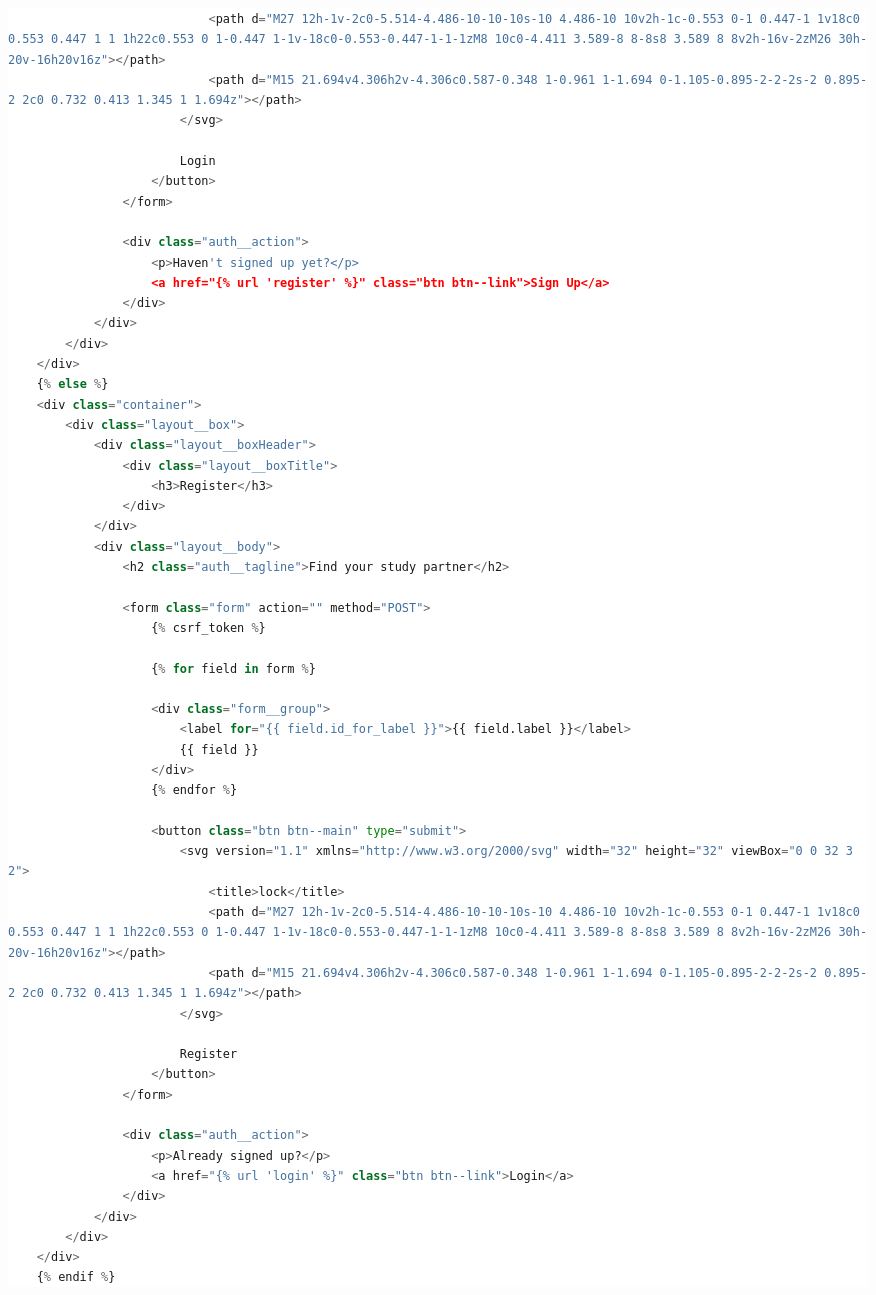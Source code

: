 ```py
                            <path d="M27 12h-1v-2c0-5.514-4.486-10-10-10s-10 4.486-10 10v2h-1c-0.553 0-1 0.447-1 1v18c0 0.553 0.447 1 1 1h22c0.553 0 1-0.447 1-1v-18c0-0.553-0.447-1-1-1zM8 10c0-4.411 3.589-8 8-8s8 3.589 8 8v2h-16v-2zM26 30h-20v-16h20v16z"></path>
                            <path d="M15 21.694v4.306h2v-4.306c0.587-0.348 1-0.961 1-1.694 0-1.105-0.895-2-2-2s-2 0.895-2 2c0 0.732 0.413 1.345 1 1.694z"></path>
                        </svg>

                        Login
                    </button>
                </form>

                <div class="auth__action">
                    <p>Haven't signed up yet?</p>
                    <a href="{% url 'register' %}" class="btn btn--link">Sign Up</a>
                </div>
            </div>
        </div>
    </div>
    {% else %}
    <div class="container">
        <div class="layout__box">
            <div class="layout__boxHeader">
                <div class="layout__boxTitle">
                    <h3>Register</h3>
                </div>
            </div>
            <div class="layout__body">
                <h2 class="auth__tagline">Find your study partner</h2>

                <form class="form" action="" method="POST">
                    {% csrf_token %}

                    {% for field in form %}

                    <div class="form__group">
                        <label for="{{ field.id_for_label }}">{{ field.label }}</label>
                        {{ field }}
                    </div>
                    {% endfor %}

                    <button class="btn btn--main" type="submit">
                        <svg version="1.1" xmlns="http://www.w3.org/2000/svg" width="32" height="32" viewBox="0 0 32 32">
                            <title>lock</title>
                            <path d="M27 12h-1v-2c0-5.514-4.486-10-10-10s-10 4.486-10 10v2h-1c-0.553 0-1 0.447-1 1v18c0 0.553 0.447 1 1 1h22c0.553 0 1-0.447 1-1v-18c0-0.553-0.447-1-1-1zM8 10c0-4.411 3.589-8 8-8s8 3.589 8 8v2h-16v-2zM26 30h-20v-16h20v16z"></path>
                            <path d="M15 21.694v4.306h2v-4.306c0.587-0.348 1-0.961 1-1.694 0-1.105-0.895-2-2-2s-2 0.895-2 2c0 0.732 0.413 1.345 1 1.694z"></path>
                        </svg>

                        Register
                    </button>
                </form>

                <div class="auth__action">
                    <p>Already signed up?</p>
                    <a href="{% url 'login' %}" class="btn btn--link">Login</a>
                </div>
            </div>
        </div>
    </div>
    {% endif %}
```